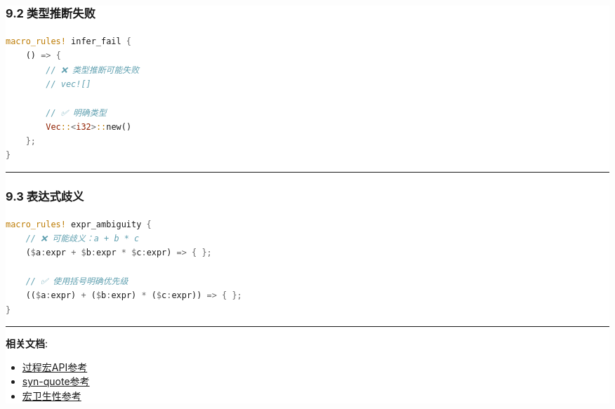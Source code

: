 
### 9.2 类型推断失败

```rust
macro_rules! infer_fail {
    () => {
        // ❌ 类型推断可能失败
        // vec![]

        // ✅ 明确类型
        Vec::<i32>::new()
    };
}
```

---

### 9.3 表达式歧义

```rust
macro_rules! expr_ambiguity {
    // ❌ 可能歧义：a + b * c
    ($a:expr + $b:expr * $c:expr) => { };

    // ✅ 使用括号明确优先级
    (($a:expr) + ($b:expr) * ($c:expr)) => { };
}
```

---

**相关文档**:

- [过程宏API参考](./02_过程宏API参考.md)
- [syn-quote参考](./03_syn-quote参考.md)
- [宏卫生性参考](./04_宏卫生性参考.md)

